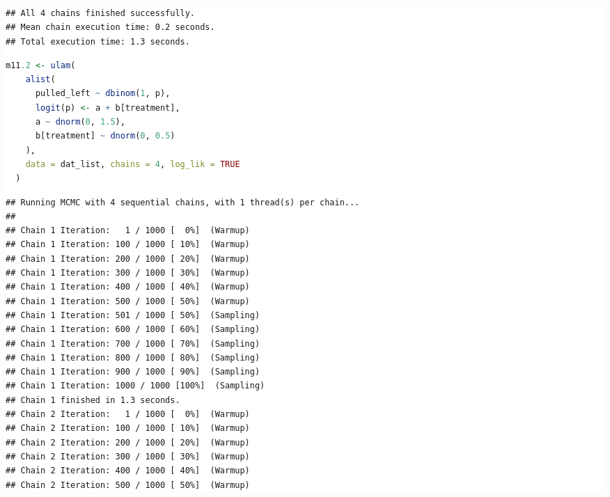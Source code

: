     ## All 4 chains finished successfully.
    ## Mean chain execution time: 0.2 seconds.
    ## Total execution time: 1.3 seconds.

``` r
m11.2 <- ulam(
    alist(
      pulled_left ~ dbinom(1, p),
      logit(p) <- a + b[treatment],
      a ~ dnorm(0, 1.5),
      b[treatment] ~ dnorm(0, 0.5)
    ),
    data = dat_list, chains = 4, log_lik = TRUE
  )
```

    ## Running MCMC with 4 sequential chains, with 1 thread(s) per chain...
    ## 
    ## Chain 1 Iteration:   1 / 1000 [  0%]  (Warmup) 
    ## Chain 1 Iteration: 100 / 1000 [ 10%]  (Warmup) 
    ## Chain 1 Iteration: 200 / 1000 [ 20%]  (Warmup) 
    ## Chain 1 Iteration: 300 / 1000 [ 30%]  (Warmup) 
    ## Chain 1 Iteration: 400 / 1000 [ 40%]  (Warmup) 
    ## Chain 1 Iteration: 500 / 1000 [ 50%]  (Warmup) 
    ## Chain 1 Iteration: 501 / 1000 [ 50%]  (Sampling) 
    ## Chain 1 Iteration: 600 / 1000 [ 60%]  (Sampling) 
    ## Chain 1 Iteration: 700 / 1000 [ 70%]  (Sampling) 
    ## Chain 1 Iteration: 800 / 1000 [ 80%]  (Sampling) 
    ## Chain 1 Iteration: 900 / 1000 [ 90%]  (Sampling) 
    ## Chain 1 Iteration: 1000 / 1000 [100%]  (Sampling) 
    ## Chain 1 finished in 1.3 seconds.
    ## Chain 2 Iteration:   1 / 1000 [  0%]  (Warmup) 
    ## Chain 2 Iteration: 100 / 1000 [ 10%]  (Warmup) 
    ## Chain 2 Iteration: 200 / 1000 [ 20%]  (Warmup) 
    ## Chain 2 Iteration: 300 / 1000 [ 30%]  (Warmup) 
    ## Chain 2 Iteration: 400 / 1000 [ 40%]  (Warmup) 
    ## Chain 2 Iteration: 500 / 1000 [ 50%]  (Warmup) 